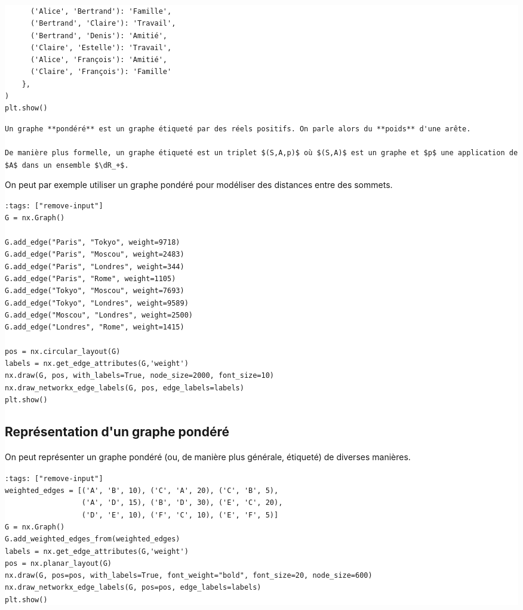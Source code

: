 ```{code-cell}
      ('Alice', 'Bertrand'): 'Famille',
      ('Bertrand', 'Claire'): 'Travail',
      ('Bertrand', 'Denis'): 'Amitié',
      ('Claire', 'Estelle'): 'Travail',
      ('Alice', 'François'): 'Amitié',
      ('Claire', 'François'): 'Famille'
    },
)
plt.show()
```

```{prf:definition} Graphe pondéré
Un graphe **pondéré** est un graphe étiqueté par des réels positifs. On parle alors du **poids** d'une arête.

De manière plus formelle, un graphe étiqueté est un triplet $(S,A,p)$ où $(S,A)$ est un graphe et $p$ une application de $A$ dans un ensemble $\dR_+$.

```

On peut par exemple utiliser un graphe pondéré pour modéliser des distances entre des sommets.

```{code-cell}
:tags: ["remove-input"]
G = nx.Graph()

G.add_edge("Paris", "Tokyo", weight=9718)
G.add_edge("Paris", "Moscou", weight=2483)
G.add_edge("Paris", "Londres", weight=344)
G.add_edge("Paris", "Rome", weight=1105)
G.add_edge("Tokyo", "Moscou", weight=7693)
G.add_edge("Tokyo", "Londres", weight=9589)
G.add_edge("Moscou", "Londres", weight=2500)
G.add_edge("Londres", "Rome", weight=1415)

pos = nx.circular_layout(G)
labels = nx.get_edge_attributes(G,'weight')
nx.draw(G, pos, with_labels=True, node_size=2000, font_size=10)
nx.draw_networkx_edge_labels(G, pos, edge_labels=labels)
plt.show()
```

## Représentation d'un graphe pondéré

On peut représenter un graphe pondéré (ou, de manière plus générale, étiqueté) de diverses manières.

```{code-cell}
:tags: ["remove-input"]
weighted_edges = [('A', 'B', 10), ('C', 'A', 20), ('C', 'B', 5),
                  ('A', 'D', 15), ('B', 'D', 30), ('E', 'C', 20),
                  ('D', 'E', 10), ('F', 'C', 10), ('E', 'F', 5)]
G = nx.Graph()
G.add_weighted_edges_from(weighted_edges)
labels = nx.get_edge_attributes(G,'weight')
pos = nx.planar_layout(G)
nx.draw(G, pos=pos, with_labels=True, font_weight="bold", font_size=20, node_size=600)
nx.draw_networkx_edge_labels(G, pos=pos, edge_labels=labels)
plt.show()
```
